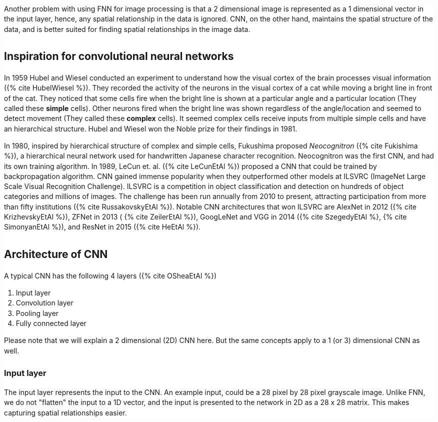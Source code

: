 Another problem with using FNN for image processing is that a 2 dimensional image is represented as a 1 dimensional vector in the input layer,
hence, any spatial relationship in the data is ignored. CNN, on the other hand, maintains the spatial structure of the data, and is better suited
for finding spatial relationships in the image data.

## Inspiration for convolutional neural networks

In 1959 Hubel and Wiesel conducted an experiment to understand how the visual cortex of the brain processes visual information ({% cite HubelWiesel %}).
They recorded the activity of the neurons in the visual cortex of a cat while moving a bright line in front of the cat. They noticed that some cells fire
when the bright line is shown at a particular angle and a particular location (They called these **simple** cells). Other neurons fired when the bright
line was shown regardless of the angle/location and seemed to detect movement (They called these **complex** cells). It seemed complex cells receive
inputs from multiple simple cells and have an hierarchical structure. Hubel and Wiesel won the Noble prize for their findings in 1981.

In 1980, inspired by hierarchical structure of complex and simple cells, Fukushima proposed *Neocognitron* ({% cite Fukishima %}), a hierarchical neural
network used for handwritten Japanese character recognition. Neocognitron was the first CNN, and had its own training algorithm. In 1989, LeCun et. al.
({% cite LeCunEtAl %}) proposed a CNN that could be trained by backpropagation algorithm. CNN gained immense popularity when they outperformed other
models at ILSVRC (ImageNet Large Scale Visual Recognition Challenge). ILSVRC is a competition in object classification and detection on hundreds of
object categories and millions of images. The challenge has been run annually from 2010 to present, attracting participation from more than fifty
institutions ({% cite RussakovskyEtAl %}). Notable CNN architectures that won ILSVRC are AlexNet in 2012 ({% cite KrizhevskyEtAl %}), ZFNet in 2013 (
{% cite ZeilerEtAl %}), GoogLeNet and VGG in 2014 ({% cite SzegedyEtAl %}, {% cite SimonyanEtAl %}), and ResNet in 2015 ({% cite HeEtAl %}).

## Architecture of CNN

A typical CNN has the following 4 layers ({% cite OSheaEtAl %})

1. Input layer
2. Convolution layer
3. Pooling layer
4. Fully connected layer

Please note that we will explain a 2 dimensional (2D) CNN here. But the same concepts apply to a 1 (or 3) dimensional CNN as well.

### Input layer

The input layer represents the input to the CNN. An example input, could be a 28 pixel by 28 pixel grayscale image. Unlike FNN, we do not
"flatten" the input to a 1D vector, and the input is presented to the network in 2D as a 28 x 28 matrix. This makes capturing
spatial relationships easier.
